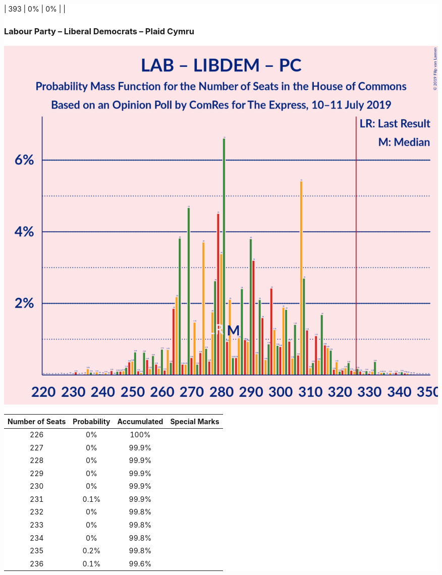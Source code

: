 | 393 | 0% | 0% |  |

### Labour Party – Liberal Democrats – Plaid Cymru

![Graph with seats probability mass function not yet produced](2019-07-11-ComRes-coalitions-seats-pmf-lab–libdem–pc.png "Seats Probability Mass Function")

| Number of Seats | Probability | Accumulated | Special Marks |
|:---------------:|:-----------:|:-----------:|:-------------:|
| 226 | 0% | 100% |  |
| 227 | 0% | 99.9% |  |
| 228 | 0% | 99.9% |  |
| 229 | 0% | 99.9% |  |
| 230 | 0% | 99.9% |  |
| 231 | 0.1% | 99.9% |  |
| 232 | 0% | 99.8% |  |
| 233 | 0% | 99.8% |  |
| 234 | 0% | 99.8% |  |
| 235 | 0.2% | 99.8% |  |
| 236 | 0.1% | 99.6% |  |